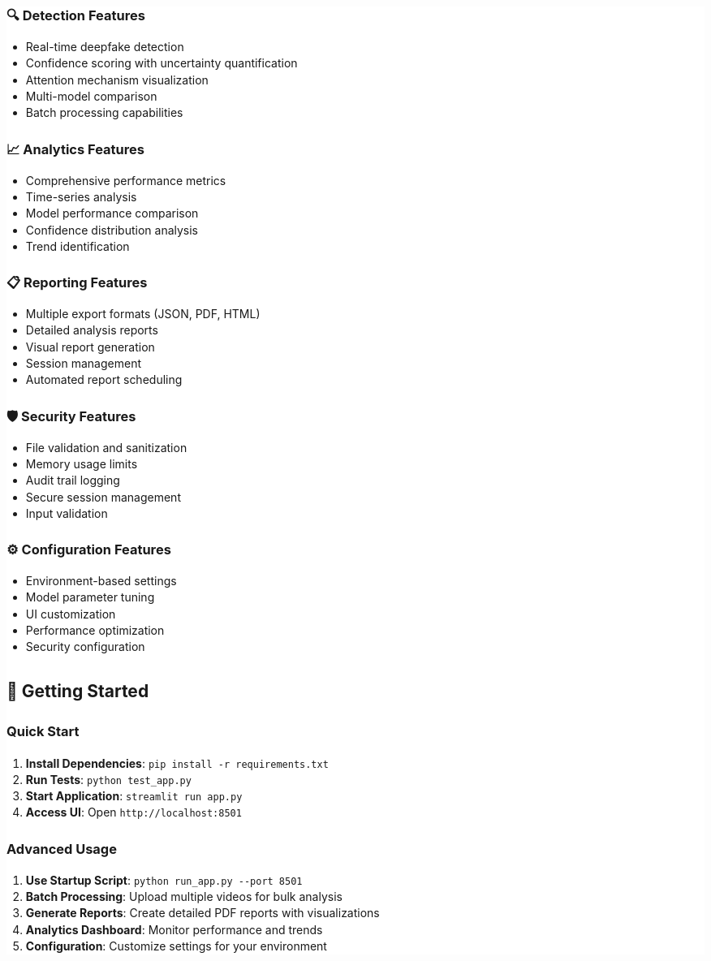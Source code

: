 ### 🔍 Detection Features
- Real-time deepfake detection
- Confidence scoring with uncertainty quantification
- Attention mechanism visualization
- Multi-model comparison
- Batch processing capabilities

### 📈 Analytics Features
- Comprehensive performance metrics
- Time-series analysis
- Model performance comparison
- Confidence distribution analysis
- Trend identification

### 📋 Reporting Features
- Multiple export formats (JSON, PDF, HTML)
- Detailed analysis reports
- Visual report generation
- Session management
- Automated report scheduling

### 🛡️ Security Features
- File validation and sanitization
- Memory usage limits
- Audit trail logging
- Secure session management
- Input validation

### ⚙️ Configuration Features
- Environment-based settings
- Model parameter tuning
- UI customization
- Performance optimization
- Security configuration

## 🚀 Getting Started

### Quick Start
1. **Install Dependencies**: `pip install -r requirements.txt`
2. **Run Tests**: `python test_app.py`
3. **Start Application**: `streamlit run app.py`
4. **Access UI**: Open `http://localhost:8501`

### Advanced Usage
1. **Use Startup Script**: `python run_app.py --port 8501`
2. **Batch Processing**: Upload multiple videos for bulk analysis
3. **Generate Reports**: Create detailed PDF reports with visualizations
4. **Analytics Dashboard**: Monitor performance and trends
5. **Configuration**: Customize settings for your environment
